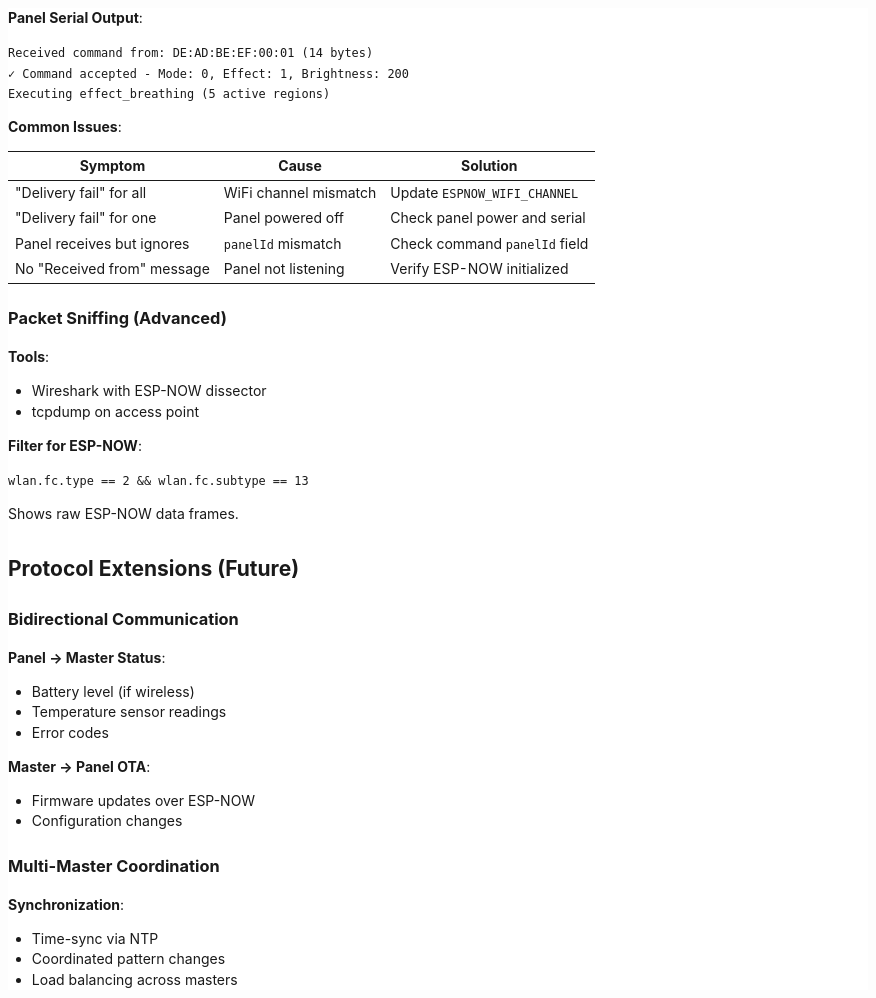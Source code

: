 **Panel Serial Output**:

```
Received command from: DE:AD:BE:EF:00:01 (14 bytes)
✓ Command accepted - Mode: 0, Effect: 1, Brightness: 200
Executing effect_breathing (5 active regions)
```

**Common Issues**:

| Symptom                    | Cause                 | Solution                      |
| -------------------------- | --------------------- | ----------------------------- |
| "Delivery fail" for all    | WiFi channel mismatch | Update `ESPNOW_WIFI_CHANNEL`  |
| "Delivery fail" for one    | Panel powered off     | Check panel power and serial  |
| Panel receives but ignores | `panelId` mismatch    | Check command `panelId` field |
| No "Received from" message | Panel not listening   | Verify ESP-NOW initialized    |

### Packet Sniffing (Advanced)

**Tools**:

- Wireshark with ESP-NOW dissector
- tcpdump on access point

**Filter for ESP-NOW**:

```
wlan.fc.type == 2 && wlan.fc.subtype == 13
```

Shows raw ESP-NOW data frames.

## Protocol Extensions (Future)

### Bidirectional Communication

**Panel → Master Status**:

- Battery level (if wireless)
- Temperature sensor readings
- Error codes

**Master → Panel OTA**:

- Firmware updates over ESP-NOW
- Configuration changes

### Multi-Master Coordination

**Synchronization**:

- Time-sync via NTP
- Coordinated pattern changes
- Load balancing across masters

